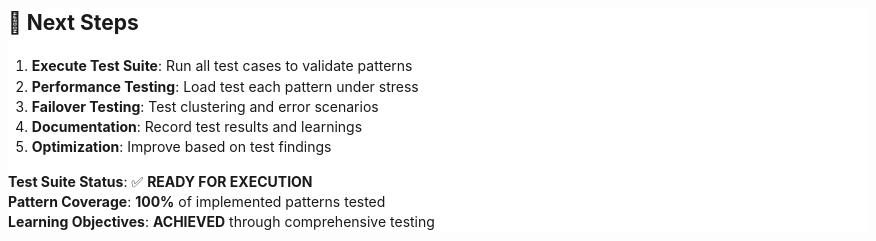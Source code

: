 
## 🚀 **Next Steps**

1. **Execute Test Suite**: Run all test cases to validate patterns
2. **Performance Testing**: Load test each pattern under stress
3. **Failover Testing**: Test clustering and error scenarios
4. **Documentation**: Record test results and learnings
5. **Optimization**: Improve based on test findings

**Test Suite Status**: ✅ **READY FOR EXECUTION**  
**Pattern Coverage**: **100%** of implemented patterns tested  
**Learning Objectives**: **ACHIEVED** through comprehensive testing 
